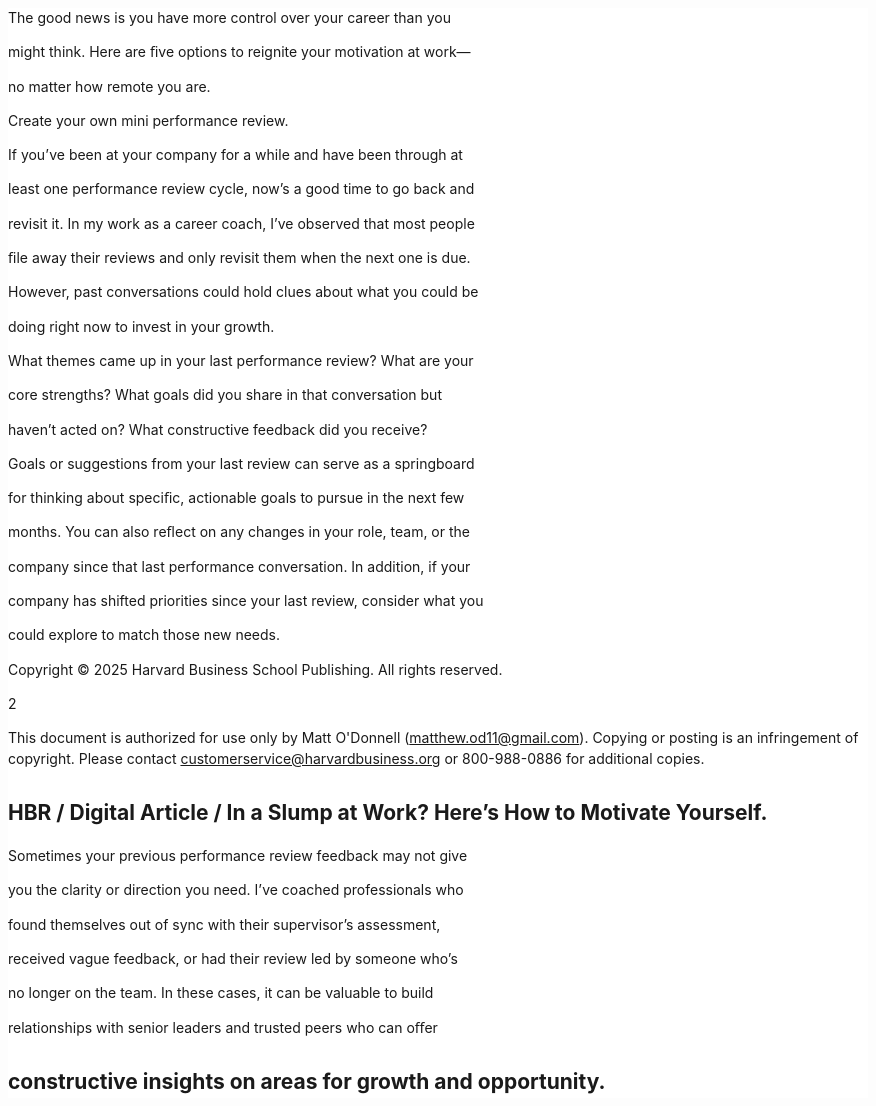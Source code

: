 The good news is you have more control over your career than you

might think. Here are ﬁve options to reignite your motivation at work—

no matter how remote you are.

Create your own mini performance review.

If you’ve been at your company for a while and have been through at

least one performance review cycle, now’s a good time to go back and

revisit it. In my work as a career coach, I’ve observed that most people

ﬁle away their reviews and only revisit them when the next one is due.

However, past conversations could hold clues about what you could be

doing right now to invest in your growth.

What themes came up in your last performance review? What are your

core strengths? What goals did you share in that conversation but

haven’t acted on? What constructive feedback did you receive?

Goals or suggestions from your last review can serve as a springboard

for thinking about speciﬁc, actionable goals to pursue in the next few

months. You can also reﬂect on any changes in your role, team, or the

company since that last performance conversation. In addition, if your

company has shifted priorities since your last review, consider what you

could explore to match those new needs.

Copyright © 2025 Harvard Business School Publishing. All rights reserved.

2

This document is authorized for use only by Matt O'Donnell (matthew.od11@gmail.com). Copying or posting is an infringement of copyright. Please contact customerservice@harvardbusiness.org or 800-988-0886 for additional copies.

## HBR / Digital Article / In a Slump at Work? Here’s How to Motivate Yourself.

Sometimes your previous performance review feedback may not give

you the clarity or direction you need. I’ve coached professionals who

found themselves out of sync with their supervisor’s assessment,

received vague feedback, or had their review led by someone who’s

no longer on the team. In these cases, it can be valuable to build

relationships with senior leaders and trusted peers who can oﬀer

## constructive insights on areas for growth and opportunity.
